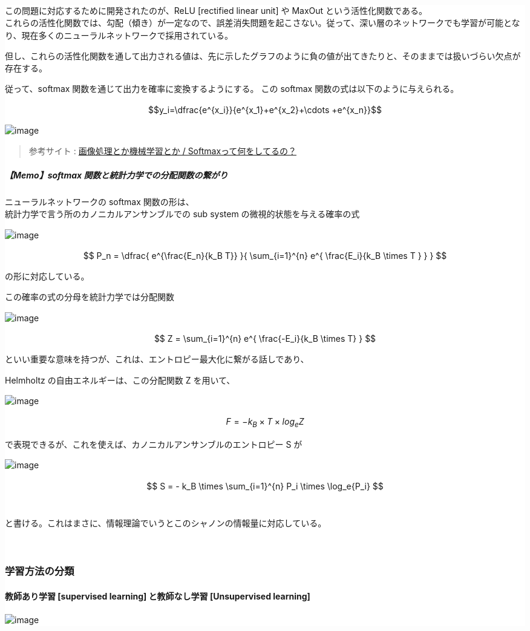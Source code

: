 この問題に対応するために開発されたのが、ReLU [rectified linear unit] や MaxOut という活性化関数である。<br>
これらの活性化関数では、勾配（傾き）が一定なので、誤差消失問題を起こさない。従って、深い層のネットワークでも学習が可能となり、現在多くのニューラルネットワークで採用されている。<br>

但し、これらの活性化関数を通して出力される値は、先に示したグラフのように負の値が出てきたりと、そのままでは扱いづらい欠点が存在する。

従って、softmax 関数を通じて出力を確率に変換するようにする。
この softmax 関数の式は以下のように与えられる。

```math
y_i=\dfrac{e^{x_i}}{e^{x_1}+e^{x_2}+\cdots +e^{x_n}}
```

![image](https://user-images.githubusercontent.com/25688193/30590115-37a895ae-9d78-11e7-9012-50cc868b6321.png)

> 参考サイト : [画像処理とか機械学習とか / Softmaxって何をしてるの？](http://hiro2o2.hatenablog.jp/entry/2016/07/21/013805)

##### 【Memo】softmax 関数と統計力学での分配関数の繋がり
ニューラルネットワークの softmax 関数の形は、<br>
統計力学で言う所のカノニカルアンサンブルでの sub system の微視的状態を与える確率の式<br>

![image](https://user-images.githubusercontent.com/25688193/31034610-bfe29f12-a59f-11e7-8d90-6541e8fa216c.png)

$$ P_n = \dfrac{ e^{\frac{E_n}{k_B T}} }{ \sum_{i=1}^{n} e^{ \frac{E_i}{k_B \times T } } } $$

の形に対応している。<br>

この確率の式の分母を統計力学では分配関数<br>

![image](https://user-images.githubusercontent.com/25688193/31034696-21d2f636-a5a0-11e7-9f6d-81de5b7f9f39.png)

$$ Z = \sum_{i=1}^{n} e^{ \frac{-E_i}{k_B \times T} } $$

といい重要な意味を持つが、これは、エントロピー最大化に繋がる話しであり、<br>

Helmholtz の自由エネルギーは、この分配関数 Z を用いて、<br>

![image](https://user-images.githubusercontent.com/25688193/31034742-51e4a0ae-a5a0-11e7-8d87-704124ad5467.png)

$$ F = - k_B \times T \times log_e{Z} $$

で表現できるが、これを使えば、カノニカルアンサンブルのエントロピー S が<br>

![image](https://user-images.githubusercontent.com/25688193/31034868-dba484e4-a5a0-11e7-85fe-ba7d5e011a04.png)

$$ S = - k_B \times \sum_{i=1}^{n} P_i \times \log_e{P_i} $$<br>

と書ける。これはまさに、情報理論でいうとこのシャノンの情報量に対応している。

<br>

<a id="ID_4-3"></a>


### 学習方法の分類

<a id="ID_4-3-1"></a>

#### 教師あり学習 [supervised learning] と教師なし学習 [Unsupervised learning]
![image](https://user-images.githubusercontent.com/25688193/30948617-1cb9a46a-a44c-11e7-824b-1f0f23f6780a.png)

